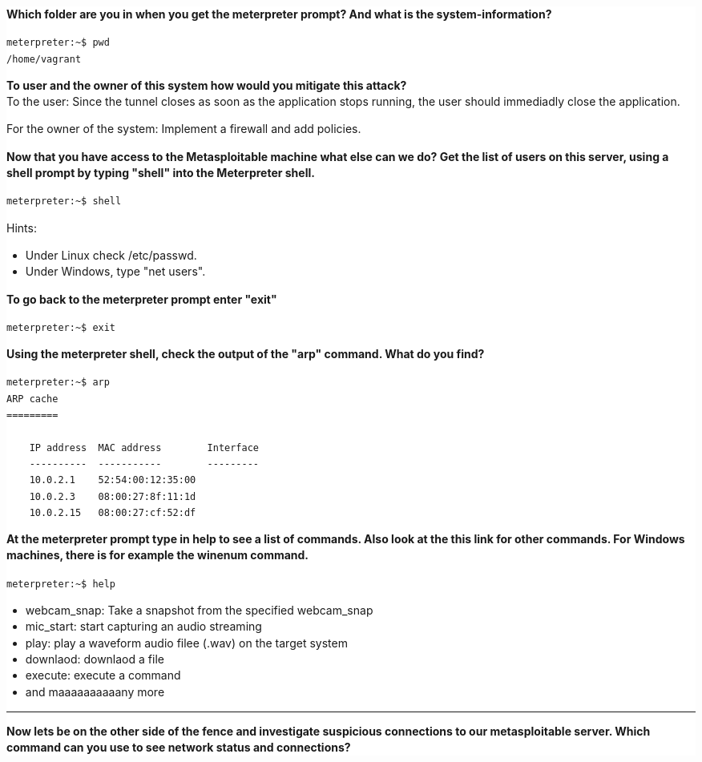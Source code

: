 **Which folder are you in when you get the meterpreter prompt? And what is the system-information?**  

```console
meterpreter:~$ pwd
/home/vagrant
```

**To user and the owner of this system how would you mitigate this attack?**   
To the user: Since the tunnel closes as soon as the application stops running, the user should immediadly close the application.

For the owner of the system: Implement a firewall and add policies.

**Now that you have access to the Metasploitable machine what else can we do? Get the list of users on this server, using a shell prompt by typing "shell" into the Meterpreter shell.**

```console
meterpreter:~$ shell
```

Hints:
- Under Linux check /etc/passwd.
- Under Windows, type "net users".


**To go back to the meterpreter prompt enter "exit"**

```console
meterpreter:~$ exit
```

**Using the meterpreter shell, check the output of the "arp" command. What do you find?**
```console
meterpreter:~$ arp
ARP cache
=========

    IP address  MAC address        Interface
    ----------  -----------        ---------
    10.0.2.1    52:54:00:12:35:00
    10.0.2.3    08:00:27:8f:11:1d
    10.0.2.15   08:00:27:cf:52:df
```

**At the meterpreter prompt type in help to see a list of commands. Also look at the this link for other commands. For Windows machines, there is for example the winenum command.**
```console
meterpreter:~$ help
```

* webcam_snap: Take a snapshot from the specified webcam_snap
* mic_start: start capturing an audio streaming
* play: play a waveform audio filee (.wav) on the target system
* downlaod: downlaod a file
* execute: execute a command
* and maaaaaaaaaany more

---
**Now lets be on the other side of the fence and investigate suspicious connections to our metasploitable server. Which command can you use to see network status and connections?**
